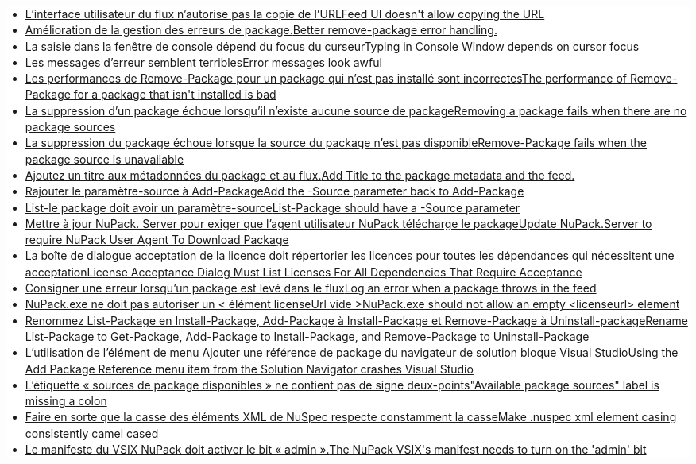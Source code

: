 * [<span data-ttu-id="986b3-233">L’interface utilisateur du flux n’autorise pas la copie de l’URL</span><span class="sxs-lookup"><span data-stu-id="986b3-233">Feed UI doesn't allow copying the URL</span></span>](http://nuget.codeplex.com/workitem/105)
* [<span data-ttu-id="986b3-234">Amélioration de la gestion des erreurs de package.</span><span class="sxs-lookup"><span data-stu-id="986b3-234">Better remove-package error handling.</span></span>](http://nuget.codeplex.com/workitem/107)
* [<span data-ttu-id="986b3-235">La saisie dans la fenêtre de console dépend du focus du curseur</span><span class="sxs-lookup"><span data-stu-id="986b3-235">Typing in Console Window depends on cursor focus</span></span>](http://nuget.codeplex.com/workitem/112)
* [<span data-ttu-id="986b3-236">Les messages d’erreur semblent terribles</span><span class="sxs-lookup"><span data-stu-id="986b3-236">Error messages look awful</span></span>](http://nuget.codeplex.com/workitem/116)
* [<span data-ttu-id="986b3-237">Les performances de Remove-Package pour un package qui n’est pas installé sont incorrectes</span><span class="sxs-lookup"><span data-stu-id="986b3-237">The performance of Remove-Package for a package that isn't installed is bad</span></span>](http://nuget.codeplex.com/workitem/117)
* [<span data-ttu-id="986b3-238">La suppression d’un package échoue lorsqu’il n’existe aucune source de package</span><span class="sxs-lookup"><span data-stu-id="986b3-238">Removing a package fails when there are no package sources</span></span>](http://nuget.codeplex.com/workitem/119)
* [<span data-ttu-id="986b3-239">La suppression du package échoue lorsque la source du package n’est pas disponible</span><span class="sxs-lookup"><span data-stu-id="986b3-239">Remove-Package fails when the package source is unavailable</span></span>](http://nuget.codeplex.com/workitem/120)
* [<span data-ttu-id="986b3-240">Ajoutez un titre aux métadonnées du package et au flux.</span><span class="sxs-lookup"><span data-stu-id="986b3-240">Add Title to the package metadata and the feed.</span></span>](http://nuget.codeplex.com/workitem/125)
* [<span data-ttu-id="986b3-241">Rajouter le paramètre-source à Add-Package</span><span class="sxs-lookup"><span data-stu-id="986b3-241">Add the -Source parameter back to Add-Package</span></span>](http://nuget.codeplex.com/workitem/127)
* [<span data-ttu-id="986b3-242">List-le package doit avoir un paramètre-source</span><span class="sxs-lookup"><span data-stu-id="986b3-242">List-Package should have a -Source parameter</span></span>](http://nuget.codeplex.com/workitem/128)
* [<span data-ttu-id="986b3-243">Mettre à jour NuPack. Server pour exiger que l’agent utilisateur NuPack télécharge le package</span><span class="sxs-lookup"><span data-stu-id="986b3-243">Update NuPack.Server to require NuPack User Agent To Download Package</span></span>](http://nuget.codeplex.com/workitem/142)
* [<span data-ttu-id="986b3-244">La boîte de dialogue acceptation de la licence doit répertorier les licences pour toutes les dépendances qui nécessitent une acceptation</span><span class="sxs-lookup"><span data-stu-id="986b3-244">License Acceptance Dialog Must List Licenses For All Dependencies That Require Acceptance</span></span>](http://nuget.codeplex.com/workitem/145)
* [<span data-ttu-id="986b3-245">Consigner une erreur lorsqu’un package est levé dans le flux</span><span class="sxs-lookup"><span data-stu-id="986b3-245">Log an error when a package throws in the feed</span></span>](http://nuget.codeplex.com/workitem/150)
* [<span data-ttu-id="986b3-246">NuPack.exe ne doit pas autoriser un &lt; élément licenseUrl vide &gt;</span><span class="sxs-lookup"><span data-stu-id="986b3-246">NuPack.exe should not allow an empty &lt;licenseurl&gt; element</span></span>](http://nuget.codeplex.com/workitem/152)
* [<span data-ttu-id="986b3-247">Renommez List-Package en Install-Package, Add-Package à Install-Package et Remove-Package à Uninstall-package</span><span class="sxs-lookup"><span data-stu-id="986b3-247">Rename List-Package to Get-Package, Add-Package to Install-Package, and Remove-Package to Uninstall-Package</span></span>](http://nuget.codeplex.com/workitem/155)
* [<span data-ttu-id="986b3-248">L’utilisation de l’élément de menu Ajouter une référence de package du navigateur de solution bloque Visual Studio</span><span class="sxs-lookup"><span data-stu-id="986b3-248">Using the Add Package Reference menu item from the Solution Navigator crashes Visual Studio</span></span>](http://nuget.codeplex.com/workitem/158)
* [<span data-ttu-id="986b3-249">L’étiquette « sources de package disponibles » ne contient pas de signe deux-points</span><span class="sxs-lookup"><span data-stu-id="986b3-249">"Available package sources" label is missing a colon</span></span>](http://nuget.codeplex.com/workitem/160)
* [<span data-ttu-id="986b3-250">Faire en sorte que la casse des éléments XML de NuSpec respecte constamment la casse</span><span class="sxs-lookup"><span data-stu-id="986b3-250">Make .nuspec xml element casing consistently camel cased</span></span>](http://nuget.codeplex.com/workitem/161)
* [<span data-ttu-id="986b3-251">Le manifeste du VSIX NuPack doit activer le bit « admin ».</span><span class="sxs-lookup"><span data-stu-id="986b3-251">The NuPack VSIX's manifest needs to turn on the 'admin' bit</span></span>](http://nuget.codeplex.com/workitem/162)